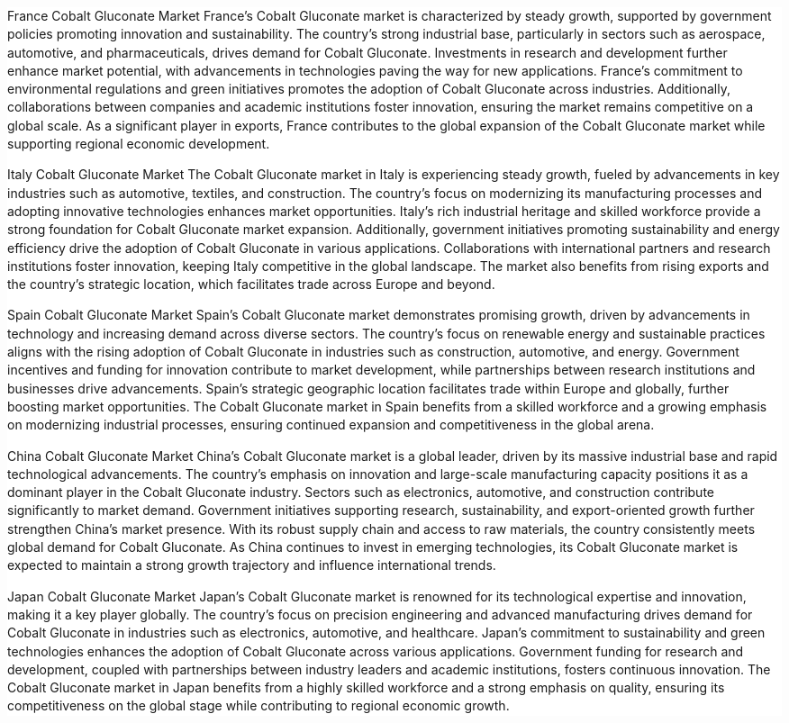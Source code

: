 France Cobalt Gluconate Market
France’s Cobalt Gluconate market is characterized by steady growth, supported by government policies promoting innovation and sustainability. The country’s strong industrial base, particularly in sectors such as aerospace, automotive, and pharmaceuticals, drives demand for Cobalt Gluconate. Investments in research and development further enhance market potential, with advancements in technologies paving the way for new applications. France’s commitment to environmental regulations and green initiatives promotes the adoption of Cobalt Gluconate across industries. Additionally, collaborations between companies and academic institutions foster innovation, ensuring the market remains competitive on a global scale. As a significant player in exports, France contributes to the global expansion of the Cobalt Gluconate market while supporting regional economic development.

Italy Cobalt Gluconate Market
The Cobalt Gluconate market in Italy is experiencing steady growth, fueled by advancements in key industries such as automotive, textiles, and construction. The country’s focus on modernizing its manufacturing processes and adopting innovative technologies enhances market opportunities. Italy’s rich industrial heritage and skilled workforce provide a strong foundation for Cobalt Gluconate market expansion. Additionally, government initiatives promoting sustainability and energy efficiency drive the adoption of Cobalt Gluconate in various applications. Collaborations with international partners and research institutions foster innovation, keeping Italy competitive in the global landscape. The market also benefits from rising exports and the country’s strategic location, which facilitates trade across Europe and beyond.

Spain Cobalt Gluconate Market
Spain’s Cobalt Gluconate market demonstrates promising growth, driven by advancements in technology and increasing demand across diverse sectors. The country’s focus on renewable energy and sustainable practices aligns with the rising adoption of Cobalt Gluconate in industries such as construction, automotive, and energy. Government incentives and funding for innovation contribute to market development, while partnerships between research institutions and businesses drive advancements. Spain’s strategic geographic location facilitates trade within Europe and globally, further boosting market opportunities. The Cobalt Gluconate market in Spain benefits from a skilled workforce and a growing emphasis on modernizing industrial processes, ensuring continued expansion and competitiveness in the global arena.

China Cobalt Gluconate Market
China’s Cobalt Gluconate market is a global leader, driven by its massive industrial base and rapid technological advancements. The country’s emphasis on innovation and large-scale manufacturing capacity positions it as a dominant player in the Cobalt Gluconate industry. Sectors such as electronics, automotive, and construction contribute significantly to market demand. Government initiatives supporting research, sustainability, and export-oriented growth further strengthen China’s market presence. With its robust supply chain and access to raw materials, the country consistently meets global demand for Cobalt Gluconate. As China continues to invest in emerging technologies, its Cobalt Gluconate market is expected to maintain a strong growth trajectory and influence international trends.

Japan Cobalt Gluconate Market
Japan’s Cobalt Gluconate market is renowned for its technological expertise and innovation, making it a key player globally. The country’s focus on precision engineering and advanced manufacturing drives demand for Cobalt Gluconate in industries such as electronics, automotive, and healthcare. Japan’s commitment to sustainability and green technologies enhances the adoption of Cobalt Gluconate across various applications. Government funding for research and development, coupled with partnerships between industry leaders and academic institutions, fosters continuous innovation. The Cobalt Gluconate market in Japan benefits from a highly skilled workforce and a strong emphasis on quality, ensuring its competitiveness on the global stage while contributing to regional economic growth.
